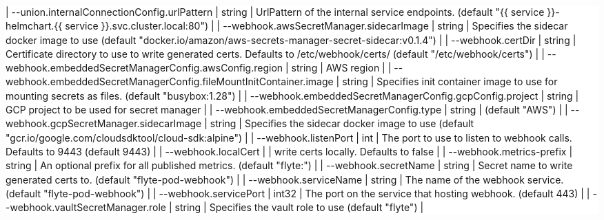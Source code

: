 | --union.internalConnectionConfig.urlPattern | string | UrlPattern of the internal service endpoints. (default "{{ service }}-helmchart.{{ service }}.svc.cluster.local:80") |
| --webhook.awsSecretManager.sidecarImage | string | Specifies the sidecar docker image to use (default "docker.io/amazon/aws-secrets-manager-secret-sidecar:v0.1.4") |
| --webhook.certDir | string | Certificate directory to use to write generated certs. Defaults to /etc/webhook/certs/ (default "/etc/webhook/certs") |
| --webhook.embeddedSecretManagerConfig.awsConfig.region | string | AWS region |
| --webhook.embeddedSecretManagerConfig.fileMountInitContainer.image | string | Specifies init container image to use for mounting secrets as files. (default "busybox:1.28") |
| --webhook.embeddedSecretManagerConfig.gcpConfig.project | string | GCP project to be used for secret manager |
| --webhook.embeddedSecretManagerConfig.type | string | (default "AWS") |
| --webhook.gcpSecretManager.sidecarImage | string | Specifies the sidecar docker image to use (default "gcr.io/google.com/cloudsdktool/cloud-sdk:alpine") |
| --webhook.listenPort | int | The port to use to listen to webhook calls. Defaults to 9443 (default 9443) |
| --webhook.localCert | | write certs locally. Defaults to false |
| --webhook.metrics-prefix | string | An optional prefix for all published metrics. (default "flyte:") |
| --webhook.secretName | string | Secret name to write generated certs to. (default "flyte-pod-webhook") |
| --webhook.serviceName | string | The name of the webhook service. (default "flyte-pod-webhook") |
| --webhook.servicePort | int32 | The port on the service that hosting webhook. (default 443) |
| --webhook.vaultSecretManager.role | string | Specifies the vault role to use (default "flyte") |
